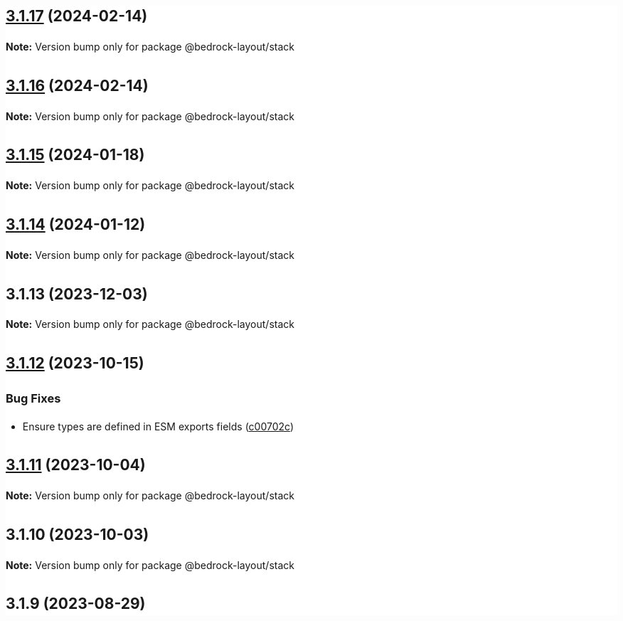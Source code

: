 ## [3.1.17](https://github.com/Bedrock-Layouts/Bedrock/compare/@bedrock-layout/stack@3.1.15...@bedrock-layout/stack@3.1.17) (2024-02-14)

**Note:** Version bump only for package @bedrock-layout/stack

## [3.1.16](https://github.com/Bedrock-Layouts/Bedrock/compare/@bedrock-layout/stack@3.1.15...@bedrock-layout/stack@3.1.16) (2024-02-14)

**Note:** Version bump only for package @bedrock-layout/stack

## [3.1.15](https://github.com/Bedrock-Layouts/Bedrock/compare/@bedrock-layout/stack@3.1.14...@bedrock-layout/stack@3.1.15) (2024-01-18)

**Note:** Version bump only for package @bedrock-layout/stack

## [3.1.14](https://github.com/Bedrock-Layouts/Bedrock/compare/@bedrock-layout/stack@3.1.13...@bedrock-layout/stack@3.1.14) (2024-01-12)

**Note:** Version bump only for package @bedrock-layout/stack

## 3.1.13 (2023-12-03)

**Note:** Version bump only for package @bedrock-layout/stack

## [3.1.12](https://github.com/Bedrock-Layouts/Bedrock/compare/@bedrock-layout/stack@3.1.11...@bedrock-layout/stack@3.1.12) (2023-10-15)

### Bug Fixes

- Ensure types are defined in ESM exports fields ([c00702c](https://github.com/Bedrock-Layouts/Bedrock/commit/c00702cb95717810d53f88d309336a1d39512fc8))

## [3.1.11](https://github.com/Bedrock-Layouts/Bedrock/compare/@bedrock-layout/stack@3.1.10...@bedrock-layout/stack@3.1.11) (2023-10-04)

**Note:** Version bump only for package @bedrock-layout/stack

## 3.1.10 (2023-10-03)

**Note:** Version bump only for package @bedrock-layout/stack

## 3.1.9 (2023-08-29)
